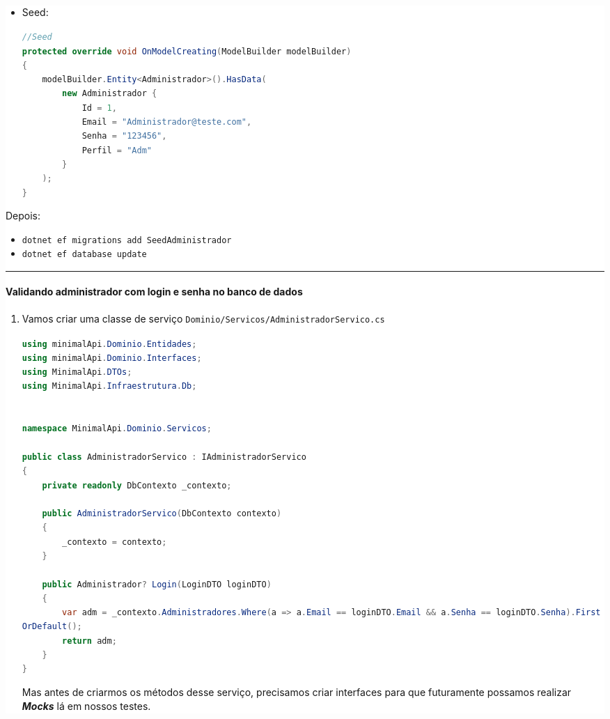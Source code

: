 - Seed:
	```C#
	//Seed
	protected override void OnModelCreating(ModelBuilder modelBuilder)
	{
		modelBuilder.Entity<Administrador>().HasData(
			new Administrador { 
				Id = 1,
				Email = "Administrador@teste.com",
				Senha = "123456",
				Perfil = "Adm"
			}
		);    
	}
	```

Depois:
- `dotnet ef migrations add SeedAdministrador`
- `dotnet ef database update`

---
#### Validando administrador com login e senha no banco de dados

1. Vamos criar uma classe de serviço
	`Dominio/Servicos/AdministradorServico.cs`
	```C#
	using minimalApi.Dominio.Entidades;
	using minimalApi.Dominio.Interfaces;
	using MinimalApi.DTOs;
	using MinimalApi.Infraestrutura.Db;
	
	
	namespace MinimalApi.Dominio.Servicos;
	
	public class AdministradorServico : IAdministradorServico
	{
	    private readonly DbContexto _contexto;
	    
	    public AdministradorServico(DbContexto contexto)
	    {
	        _contexto = contexto;
	    }
	    
	    public Administrador? Login(LoginDTO loginDTO)
	    {
	        var adm = _contexto.Administradores.Where(a => a.Email == loginDTO.Email && a.Senha == loginDTO.Senha).FirstOrDefault();
	        return adm;
	    }
	}
	```
	Mas antes de criarmos os métodos desse serviço, precisamos criar interfaces para que futuramente possamos realizar ***Mocks*** lá em nossos testes.
